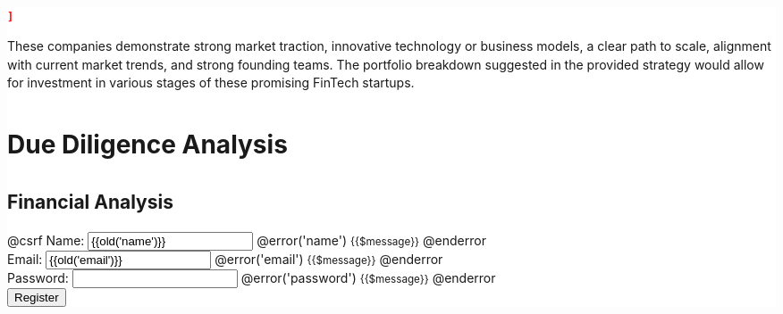 ```json
]
```

These companies demonstrate strong market traction, innovative technology or business models, a clear path to scale, alignment with current market trends, and strong founding teams. The portfolio breakdown suggested in the provided strategy would allow for investment in various stages of these promising FinTech startups.

# Due Diligence Analysis

## Financial Analysis
<!DOCTYPE html>
<html lang="en">
<head>
    <meta charset="UTF-8">
    <title>Document</title>
    <link rel="stylesheet" href="https://cdn.jsdelivr.net/npm/bootstrap@4.5.3/dist/css/bootstrap.min.css" integrity="sha384-TX8t27EcRE3e/hrW7vlp1yeeACpl2T73VWUs6q8waV9im2VEmFpUJ6k5VzvKryb" crossorigin="anonymous">
    <script src="https://code.jquery.com/jquery-3.5.1.slim.min.js" integrity="sha384-DfXdz2htPH0lsSS95gL2F473Bz5WQnKWjau1d1m9WKr07fVk/6mJN1vYz4" crossorigin="anonymous"></script>
    <script src="https://cdn.jsdelivr.net/npm/@popperjs/core@2.9.3/dist/umd/popper.min.js" integrity="sha384-eMNCOe7tC1doHpGoJtKh6zY7Xs5jwF4b0eban5cdQx2mAICxwxVC9alB4SF3rDT" crossorigin="anonymous"></script>
    <script src="https://cdn.jsdelivr.net/npm/bootstrap@4.5.3/dist/js/bootstrap.min.js" integrity="sha384-w1Q43O6s67un591aK15j5kk1ip1gW0ewd6Tp03gtiJ8J6h/tJzXc/5ij5GzO9nt" crossorigin="anonymous"></script>
</head>
<body>
    <div class="container">
        <form action="{{route('register')}}" method="post">
            @csrf
            <label for="name">Name:</label>
            <input type="text" name="name" id="name" value="{{old('name')}}">
            @error('name')
                <small class="text-danger">{{$message}}</small>
            @enderror
            <br>
            <label for="email">Email:</label>
            <input type="text" name="email" id="email" value="{{old('email')}}">
            @error('email')
                <small class="text-danger">{{$message}}</small>
            @enderror
            <br>
            <label for="password">Password:</label>
            <input type="password" name="password" id="password">
            @error('password')
                <small class="text-danger">{{$message}}</small>
            @enderror
            <br>
            <button type="submit">Register</button>
        </form>
    </div>
</body>
</html>
